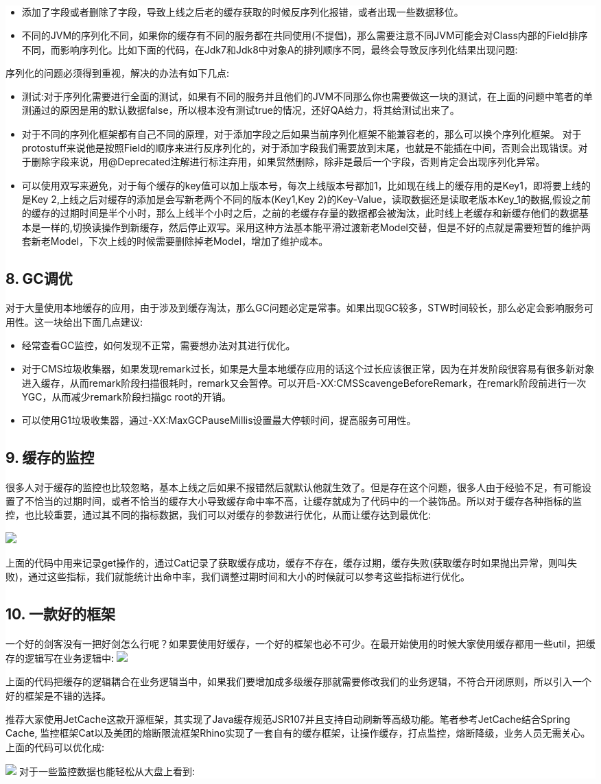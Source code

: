 * 添加了字段或者删除了字段，导致上线之后老的缓存获取的时候反序列化报错，或者出现一些数据移位。
  
* 不同的JVM的序列化不同，如果你的缓存有不同的服务都在共同使用(不提倡)，那么需要注意不同JVM可能会对Class内部的Field排序不同，而影响序列化。比如下面的代码，在Jdk7和Jdk8中对象A的排列顺序不同，最终会导致反序列化结果出现问题:

 
序列化的问题必须得到重视，解决的办法有如下几点:

 
* 测试:对于序列化需要进行全面的测试，如果有不同的服务并且他们的JVM不同那么你也需要做这一块的测试，在上面的问题中笔者的单测通过的原因是用的默认数据false，所以根本没有测试true的情况，还好QA给力，将其给测试出来了。
  
* 对于不同的序列化框架都有自己不同的原理，对于添加字段之后如果当前序列化框架不能兼容老的，那么可以换个序列化框架。 对于protostuff来说他是按照Field的顺序来进行反序列化的，对于添加字段我们需要放到末尾，也就是不能插在中间，否则会出现错误。对于删除字段来说，用@Deprecated注解进行标注弃用，如果贸然删除，除非是最后一个字段，否则肯定会出现序列化异常。
  
* 可以使用双写来避免，对于每个缓存的key值可以加上版本号，每次上线版本号都加1，比如现在线上的缓存用的是Key1，即将要上线的是Key  2,上线之后对缓存的添加是会写新老两个不同的版本(Key1,Key  2)的Key-Value，读取数据还是读取老版本Key_1的数据,假设之前的缓存的过期时间是半个小时，那么上线半个小时之后，之前的老缓存存量的数据都会被淘汰，此时线上老缓存和新缓存他们的数据基本是一样的,切换读操作到新缓存，然后停止双写。采用这种方法基本能平滑过渡新老Model交替，但是不好的点就是需要短暂的维护两套新老Model，下次上线的时候需要删除掉老Model，增加了维护成本。

 
## 8. GC调优
 
对于大量使用本地缓存的应用，由于涉及到缓存淘汰，那么GC问题必定是常事。如果出现GC较多，STW时间较长，那么必定会影响服务可用性。这一块给出下面几点建议:

 
* 经常查看GC监控，如何发现不正常，需要想办法对其进行优化。
  
* 对于CMS垃圾收集器，如果发现remark过长，如果是大量本地缓存应用的话这个过长应该很正常，因为在并发阶段很容易有很多新对象进入缓存，从而remark阶段扫描很耗时，remark又会暂停。可以开启-XX:CMSScavengeBeforeRemark，在remark阶段前进行一次YGC，从而减少remark阶段扫描gc root的开销。
  
* 可以使用G1垃圾收集器，通过-XX:MaxGCPauseMillis设置最大停顿时间，提高服务可用性。

 
## 9. 缓存的监控
 
很多人对于缓存的监控也比较忽略，基本上线之后如果不报错然后就默认他就生效了。但是存在这个问题，很多人由于经验不足，有可能设置了不恰当的过期时间，或者不恰当的缓存大小导致缓存命中率不高，让缓存就成为了代码中的一个装饰品。所以对于缓存各种指标的监控，也比较重要，通过其不同的指标数据，我们可以对缓存的参数进行优化，从而让缓存达到最优化:
 
![][10]
 
上面的代码中用来记录get操作的，通过Cat记录了获取缓存成功，缓存不存在，缓存过期，缓存失败(获取缓存时如果抛出异常，则叫失败)，通过这些指标，我们就能统计出命中率，我们调整过期时间和大小的时候就可以参考这些指标进行优化。
 
## 10. 一款好的框架
 
一个好的剑客没有一把好剑怎么行呢？如果要使用好缓存，一个好的框架也必不可少。在最开始使用的时候大家使用缓存都用一些util，把缓存的逻辑写在业务逻辑中: 
![][11]
 
上面的代码把缓存的逻辑耦合在业务逻辑当中，如果我们要增加成多级缓存那就需要修改我们的业务逻辑，不符合开闭原则，所以引入一个好的框架是不错的选择。
 
推荐大家使用JetCache这款开源框架，其实现了Java缓存规范JSR107并且支持自动刷新等高级功能。笔者参考JetCache结合Spring Cache, 监控框架Cat以及美团的熔断限流框架Rhino实现了一套自有的缓存框架，让操作缓存，打点监控，熔断降级，业务人员无需关心。上面的代码可以优化成:
 
![][12]
 对于一些监控数据也能轻松从大盘上看到:
 

[15]: http://mp.weixin.qq.com/s?__biz=MzA5Mjg2MDQ5NQ==&mid=2452509178&idx=1&sn=60f72644e3ceb9a9ecc91e8fbc2f0c88&chksm=87bc48dab0cbc1ccc5739dacf8aa65b48a72e2e159a31ac86879b55e213149a930e439cac412&scene=21#wechat_redirect
[0]: ./img/vYbYzqj.jpg
[1]: ./img/FRF3U3B.jpg
[2]: ./img/rumMNzJ.jpg
[3]: ./img/73U3uaB.png
[4]: ./img/BZZJz23.jpg
[5]: ./img/AJFVBbV.jpg
[6]: ./img/aMvIVbF.jpg
[7]: ./img/vMZfmar.png
[8]: ./img/BZvYRfN.png
[9]: ./img/bYVJvmB.jpg
[10]: ./img/nquUNzZ.jpg
[11]: ./img/fUbQ3mv.jpg
[12]: ./img/eYf2YrA.jpg
[13]: ./img/zuIbeib.jpg